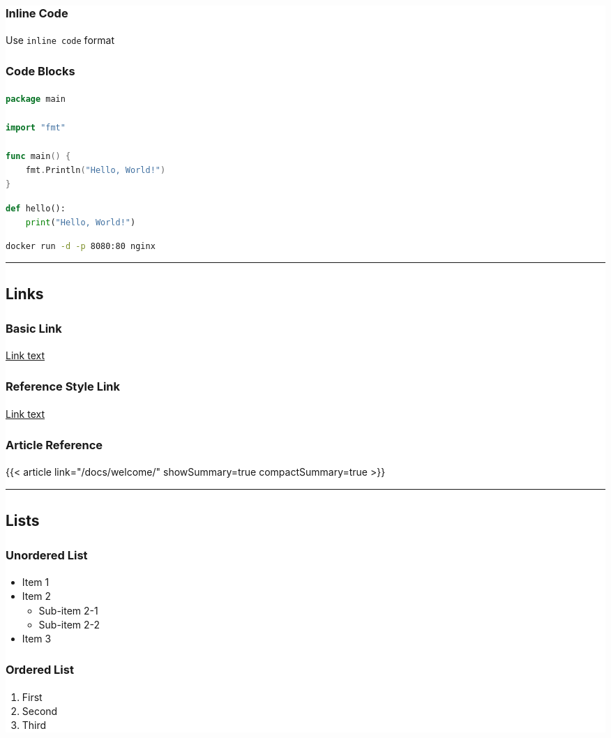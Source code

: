 ### Inline Code
Use `inline code` format

### Code Blocks
```go
package main

import "fmt"

func main() {
    fmt.Println("Hello, World!")
}
```

```python
def hello():
    print("Hello, World!")
```

```bash
docker run -d -p 8080:80 nginx
```

---

## Links

### Basic Link
[Link text](https://example.com)

### Reference Style Link
[Link text][ref]

[ref]: https://example.com "Link description"

### Article Reference
{{< article link="/docs/welcome/" showSummary=true compactSummary=true >}}

---

## Lists

### Unordered List
- Item 1
- Item 2
  - Sub-item 2-1
  - Sub-item 2-2
- Item 3

### Ordered List
1. First
2. Second
3. Third


[^1]: This is the footnote content.